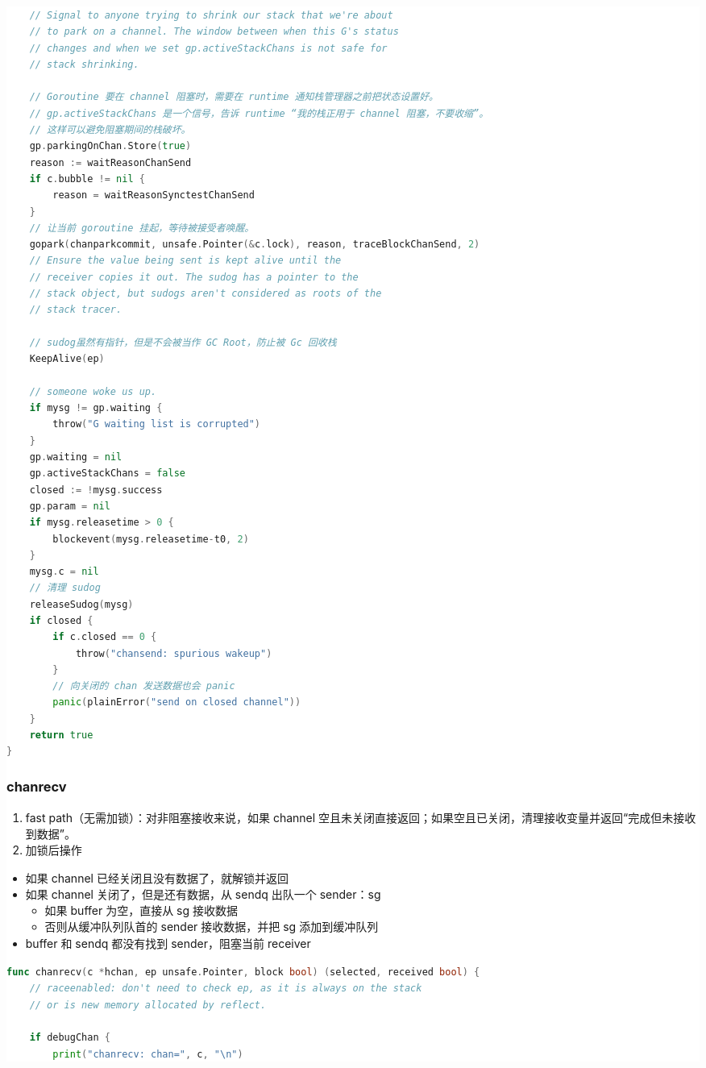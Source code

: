 ```go
	// Signal to anyone trying to shrink our stack that we're about
	// to park on a channel. The window between when this G's status
	// changes and when we set gp.activeStackChans is not safe for
	// stack shrinking.

	// Goroutine 要在 channel 阻塞时，需要在 runtime 通知栈管理器之前把状态设置好。
	// gp.activeStackChans 是一个信号，告诉 runtime “我的栈正用于 channel 阻塞，不要收缩”。
	// 这样可以避免阻塞期间的栈破坏。
	gp.parkingOnChan.Store(true)
	reason := waitReasonChanSend
	if c.bubble != nil {
		reason = waitReasonSynctestChanSend
	}
	// 让当前 goroutine 挂起，等待被接受者唤醒。
	gopark(chanparkcommit, unsafe.Pointer(&c.lock), reason, traceBlockChanSend, 2)
	// Ensure the value being sent is kept alive until the
	// receiver copies it out. The sudog has a pointer to the
	// stack object, but sudogs aren't considered as roots of the
	// stack tracer.

	// sudog虽然有指针，但是不会被当作 GC Root，防止被 Gc 回收栈
	KeepAlive(ep)

	// someone woke us up.
	if mysg != gp.waiting {
		throw("G waiting list is corrupted")
	}
	gp.waiting = nil
	gp.activeStackChans = false
	closed := !mysg.success
	gp.param = nil
	if mysg.releasetime > 0 {
		blockevent(mysg.releasetime-t0, 2)
	}
	mysg.c = nil
	// 清理 sudog
	releaseSudog(mysg)
	if closed {
		if c.closed == 0 {
			throw("chansend: spurious wakeup")
		}
		// 向关闭的 chan 发送数据也会 panic
		panic(plainError("send on closed channel"))
	}
	return true
}
```

### chanrecv
1. fast path（无需加锁）：对非阻塞接收来说，如果 channel 空且未关闭直接返回；如果空且已关闭，清理接收变量并返回“完成但未接收到数据”。
2. 加锁后操作
- 如果 channel 已经关闭且没有数据了，就解锁并返回
- 如果 channel 关闭了，但是还有数据，从 sendq 出队一个 sender：sg
	- 如果 buffer 为空，直接从 sg 接收数据
	- 否则从缓冲队列队首的 sender 接收数据，并把 sg 添加到缓冲队列
- buffer 和 sendq 都没有找到 sender，阻塞当前 receiver
```go
func chanrecv(c *hchan, ep unsafe.Pointer, block bool) (selected, received bool) {
	// raceenabled: don't need to check ep, as it is always on the stack
	// or is new memory allocated by reflect.

	if debugChan {
		print("chanrecv: chan=", c, "\n")
```